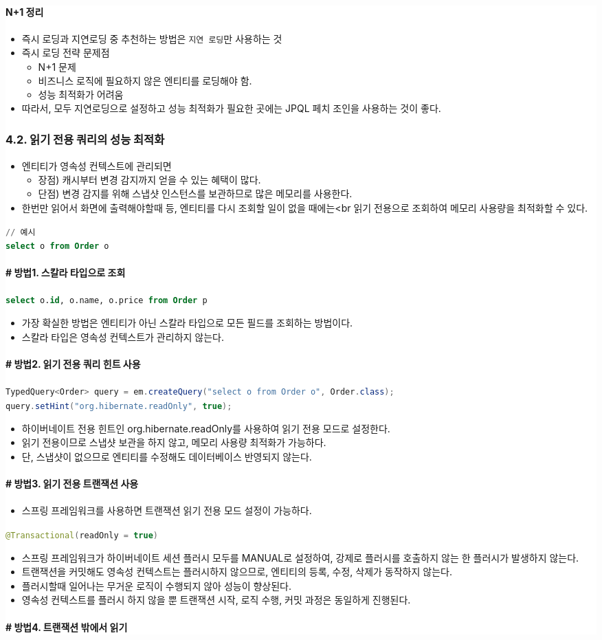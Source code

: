 #### N+1 정리

* 즉시 로딩과 지연로딩 중 추천하는 방법은 `지연 로딩`만 사용하는 것
* 즉시 로딩 전략 문제점
    * N+1 문제
    * 비즈니스 로직에 필요하지 않은 엔티티를 로딩해야 함.
    * 성능 최적화가 어려움
* 따라서, 모두 지연로딩으로 설정하고 성능 최적화가 필요한 곳에는 JPQL 페치 조인을 사용하는 것이 좋다.

### 4.2. 읽기 전용 쿼리의 성능 최적화

* 엔티티가 영속성 컨텍스트에 관리되면
    * 장점) 캐시부터 변경 감지까지 얻을 수 있는 혜택이 많다.
    * 단점) 변경 감지를 위해 스냅샷 인스턴스를 보관하므로 많은 메모리를 사용한다.
* 한번만 읽어서 화면에 출력해야할때 등, 엔티티를 다시 조회할 일이 없을 때에는<br 
읽기 전용으로 조회하여 메모리 사용량을 최적화할 수 있다.

```sql
// 예시
select o from Order o
```

#### # 방법1. 스칼라 타입으로 조회

```sql
select o.id, o.name, o.price from Order p
```

* 가장 확실한 방법은 엔티티가 아닌 스칼라 타입으로 모든 필드를 조회하는 방법이다.
* 스칼라 타입은 영속성 컨텍스트가 관리하지 않는다.

#### # 방법2. 읽기 전용 쿼리 힌트 사용

```java
TypedQuery<Order> query = em.createQuery("select o from Order o", Order.class);
query.setHint("org.hibernate.readOnly", true);
```

* 하이버네이트 전용 힌트인 org.hibernate.readOnly를 사용하여 읽기 전용 모드로 설정한다.
* 읽기 전용이므로 스냅샷 보관을 하지 않고, 메모리 사용량 최적화가 가능하다.
* 단, 스냅샷이 없으므로 엔티티를 수정해도 데이터베이스 반영되지 않는다.

#### # 방법3. 읽기 전용 트랜잭션 사용

* 스프링 프레임워크를 사용하면 트랜잭션 읽기 전용 모드 설정이 가능하다.

```java
@Transactional(readOnly = true)
```

* 스프링 프레임워크가 하이버네이트 세션 플러시 모두를 MANUAL로 설정하여, 강제로 플러시를 호출하지 않는 한 플러시가 발생하지 않는다.
* 트랜잭션을 커밋해도 영속성 컨텍스트는 플러시하지 않으므로, 엔티티의 등록, 수정, 삭제가 동작하지 않는다.
* 플러시할때 일어나는 무거운 로직이 수행되지 않아 성능이 향상된다.
* 영속성 컨텍스트를 플러시 하지 않을 뿐 트랜잭션 시작, 로직 수행, 커밋 과정은 동일하게 진행된다.

#### # 방법4. 트랜잭션 밖에서 읽기
